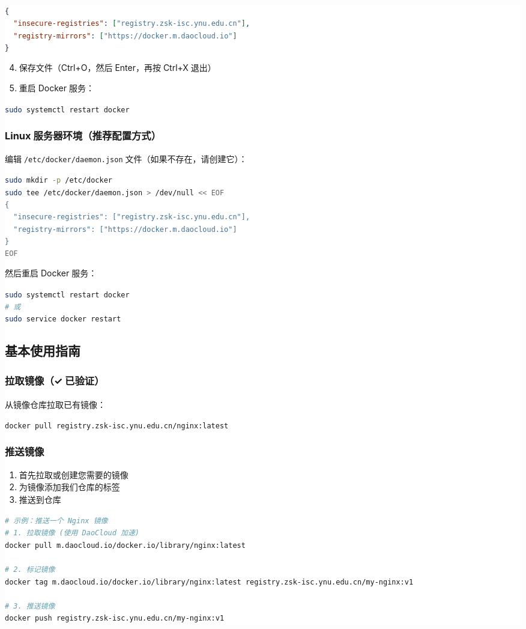 ```json
{
  "insecure-registries": ["registry.zsk-isc.ynu.edu.cn"],
  "registry-mirrors": ["https://docker.m.daocloud.io"]
}
```

4. 保存文件（Ctrl+O，然后 Enter，再按 Ctrl+X 退出）

5. 重启 Docker 服务：

```bash
sudo systemctl restart docker
```

### Linux 服务器环境（推荐配置方式）

编辑 `/etc/docker/daemon.json` 文件（如果不存在，请创建它）：

```bash
sudo mkdir -p /etc/docker
sudo tee /etc/docker/daemon.json > /dev/null << EOF
{
  "insecure-registries": ["registry.zsk-isc.ynu.edu.cn"],
  "registry-mirrors": ["https://docker.m.daocloud.io"]
}
EOF
```

然后重启 Docker 服务：

```bash
sudo systemctl restart docker
# 或
sudo service docker restart
```

## 基本使用指南

### 拉取镜像（✓ 已验证）

从镜像仓库拉取已有镜像：

```bash
docker pull registry.zsk-isc.ynu.edu.cn/nginx:latest
```

### 推送镜像

1. 首先拉取或创建您需要的镜像
2. 为镜像添加我们仓库的标签
3. 推送到仓库

```bash
# 示例：推送一个 Nginx 镜像
# 1. 拉取镜像 (使用 DaoCloud 加速)
docker pull m.daocloud.io/docker.io/library/nginx:latest

# 2. 标记镜像
docker tag m.daocloud.io/docker.io/library/nginx:latest registry.zsk-isc.ynu.edu.cn/my-nginx:v1

# 3. 推送镜像
docker push registry.zsk-isc.ynu.edu.cn/my-nginx:v1
```
